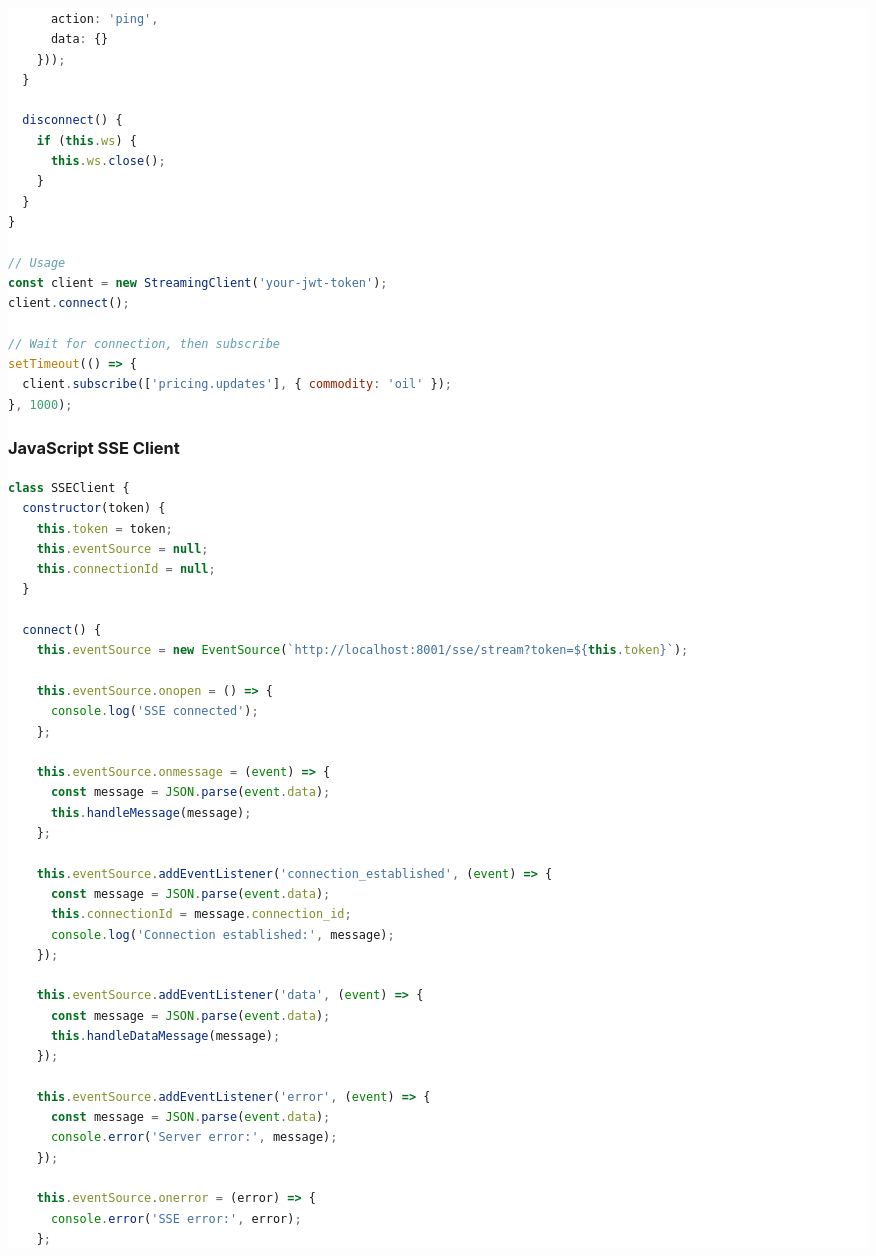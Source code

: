 ```javascript
      action: 'ping',
      data: {}
    }));
  }

  disconnect() {
    if (this.ws) {
      this.ws.close();
    }
  }
}

// Usage
const client = new StreamingClient('your-jwt-token');
client.connect();

// Wait for connection, then subscribe
setTimeout(() => {
  client.subscribe(['pricing.updates'], { commodity: 'oil' });
}, 1000);
```

### JavaScript SSE Client

```javascript
class SSEClient {
  constructor(token) {
    this.token = token;
    this.eventSource = null;
    this.connectionId = null;
  }

  connect() {
    this.eventSource = new EventSource(`http://localhost:8001/sse/stream?token=${this.token}`);
    
    this.eventSource.onopen = () => {
      console.log('SSE connected');
    };

    this.eventSource.onmessage = (event) => {
      const message = JSON.parse(event.data);
      this.handleMessage(message);
    };

    this.eventSource.addEventListener('connection_established', (event) => {
      const message = JSON.parse(event.data);
      this.connectionId = message.connection_id;
      console.log('Connection established:', message);
    });

    this.eventSource.addEventListener('data', (event) => {
      const message = JSON.parse(event.data);
      this.handleDataMessage(message);
    });

    this.eventSource.addEventListener('error', (event) => {
      const message = JSON.parse(event.data);
      console.error('Server error:', message);
    });

    this.eventSource.onerror = (error) => {
      console.error('SSE error:', error);
    };
```